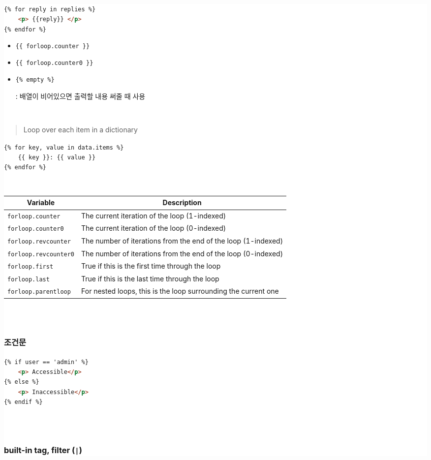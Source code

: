 ```html
{% for reply in replies %}
	<p> {{reply}} </p>
{% endfor %}
```

- `{{ forloop.counter }}`

- `{{ forloop.counter0 }}`

- `{% empty %}`

  : 배열이 비어있으면 출력할 내용 써줄 때 사용

<br>

> Loop over each item in a dictionary

```html
{% for key, value in data.items %}
    {{ key }}: {{ value }}
{% endfor %}
```

<br>

| Variable              | Description                                                  |
| --------------------- | ------------------------------------------------------------ |
| `forloop.counter`     | The current iteration of the loop (1-indexed)                |
| `forloop.counter0`    | The current iteration of the loop (0-indexed)                |
| `forloop.revcounter`  | The number of iterations from the end of the loop (1-indexed) |
| `forloop.revcounter0` | The number of iterations from the end of the loop (0-indexed) |
| `forloop.first`       | True if this is the first time through the loop              |
| `forloop.last`        | True if this is the last time through the loop               |
| `forloop.parentloop`  | For nested loops, this is the loop surrounding the current one |

<br>

<br>

### 조건문

```html
{% if user == 'admin' %}
    <p> Accessible</p>
{% else %}
    <p> Inaccessible</p>
{% endif %}
```

<br><br>

### built-in tag, filter (`|`) 
